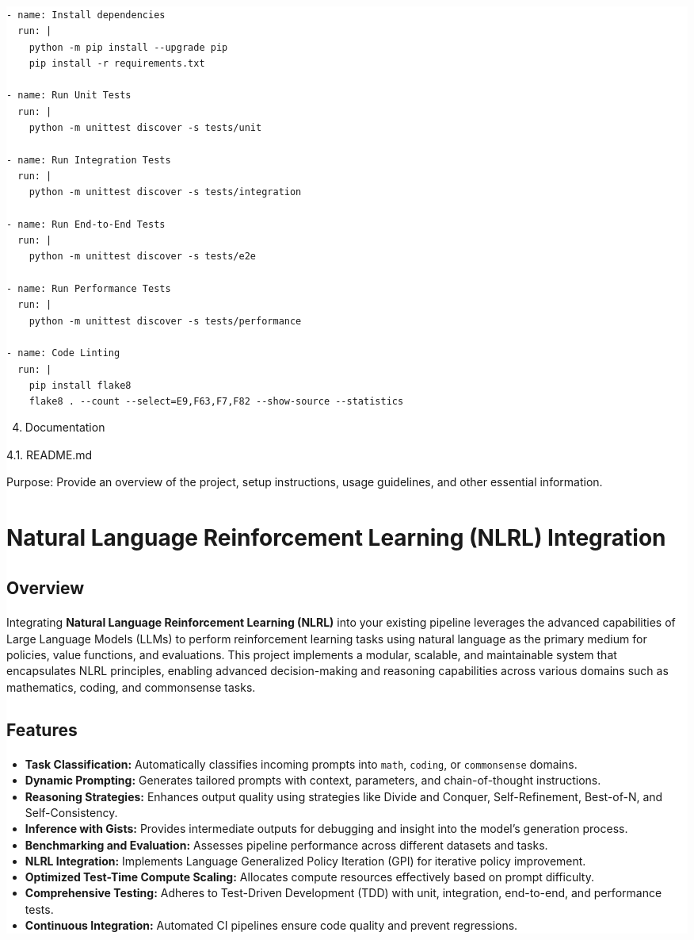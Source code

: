     - name: Install dependencies
      run: |
        python -m pip install --upgrade pip
        pip install -r requirements.txt

    - name: Run Unit Tests
      run: |
        python -m unittest discover -s tests/unit

    - name: Run Integration Tests
      run: |
        python -m unittest discover -s tests/integration

    - name: Run End-to-End Tests
      run: |
        python -m unittest discover -s tests/e2e

    - name: Run Performance Tests
      run: |
        python -m unittest discover -s tests/performance

    - name: Code Linting
      run: |
        pip install flake8
        flake8 . --count --select=E9,F63,F7,F82 --show-source --statistics

4. Documentation

4.1. README.md

Purpose: Provide an overview of the project, setup instructions, usage guidelines, and other essential information.

# Natural Language Reinforcement Learning (NLRL) Integration

## Overview

Integrating **Natural Language Reinforcement Learning (NLRL)** into your existing pipeline leverages the advanced capabilities of Large Language Models (LLMs) to perform reinforcement learning tasks using natural language as the primary medium for policies, value functions, and evaluations. This project implements a modular, scalable, and maintainable system that encapsulates NLRL principles, enabling advanced decision-making and reasoning capabilities across various domains such as mathematics, coding, and commonsense tasks.

## Features

- **Task Classification:** Automatically classifies incoming prompts into `math`, `coding`, or `commonsense` domains.
- **Dynamic Prompting:** Generates tailored prompts with context, parameters, and chain-of-thought instructions.
- **Reasoning Strategies:** Enhances output quality using strategies like Divide and Conquer, Self-Refinement, Best-of-N, and Self-Consistency.
- **Inference with Gists:** Provides intermediate outputs for debugging and insight into the model’s generation process.
- **Benchmarking and Evaluation:** Assesses pipeline performance across different datasets and tasks.
- **NLRL Integration:** Implements Language Generalized Policy Iteration (GPI) for iterative policy improvement.
- **Optimized Test-Time Compute Scaling:** Allocates compute resources effectively based on prompt difficulty.
- **Comprehensive Testing:** Adheres to Test-Driven Development (TDD) with unit, integration, end-to-end, and performance tests.
- **Continuous Integration:** Automated CI pipelines ensure code quality and prevent regressions.
